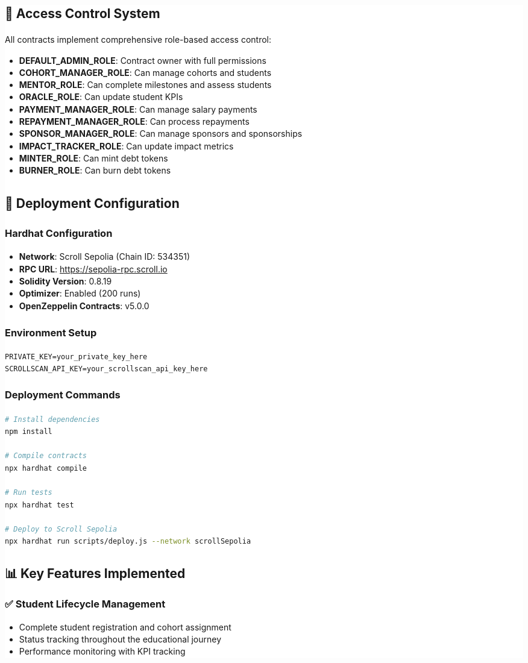 ## 🔐 Access Control System

All contracts implement comprehensive role-based access control:

- **DEFAULT_ADMIN_ROLE**: Contract owner with full permissions
- **COHORT_MANAGER_ROLE**: Can manage cohorts and students
- **MENTOR_ROLE**: Can complete milestones and assess students
- **ORACLE_ROLE**: Can update student KPIs
- **PAYMENT_MANAGER_ROLE**: Can manage salary payments
- **REPAYMENT_MANAGER_ROLE**: Can process repayments
- **SPONSOR_MANAGER_ROLE**: Can manage sponsors and sponsorships
- **IMPACT_TRACKER_ROLE**: Can update impact metrics
- **MINTER_ROLE**: Can mint debt tokens
- **BURNER_ROLE**: Can burn debt tokens

## 🚀 Deployment Configuration

### Hardhat Configuration
- **Network**: Scroll Sepolia (Chain ID: 534351)
- **RPC URL**: https://sepolia-rpc.scroll.io
- **Solidity Version**: 0.8.19
- **Optimizer**: Enabled (200 runs)
- **OpenZeppelin Contracts**: v5.0.0

### Environment Setup
```env
PRIVATE_KEY=your_private_key_here
SCROLLSCAN_API_KEY=your_scrollscan_api_key_here
```

### Deployment Commands
```bash
# Install dependencies
npm install

# Compile contracts
npx hardhat compile

# Run tests
npx hardhat test

# Deploy to Scroll Sepolia
npx hardhat run scripts/deploy.js --network scrollSepolia
```

## 📊 Key Features Implemented

### ✅ Student Lifecycle Management
- Complete student registration and cohort assignment
- Status tracking throughout the educational journey
- Performance monitoring with KPI tracking
